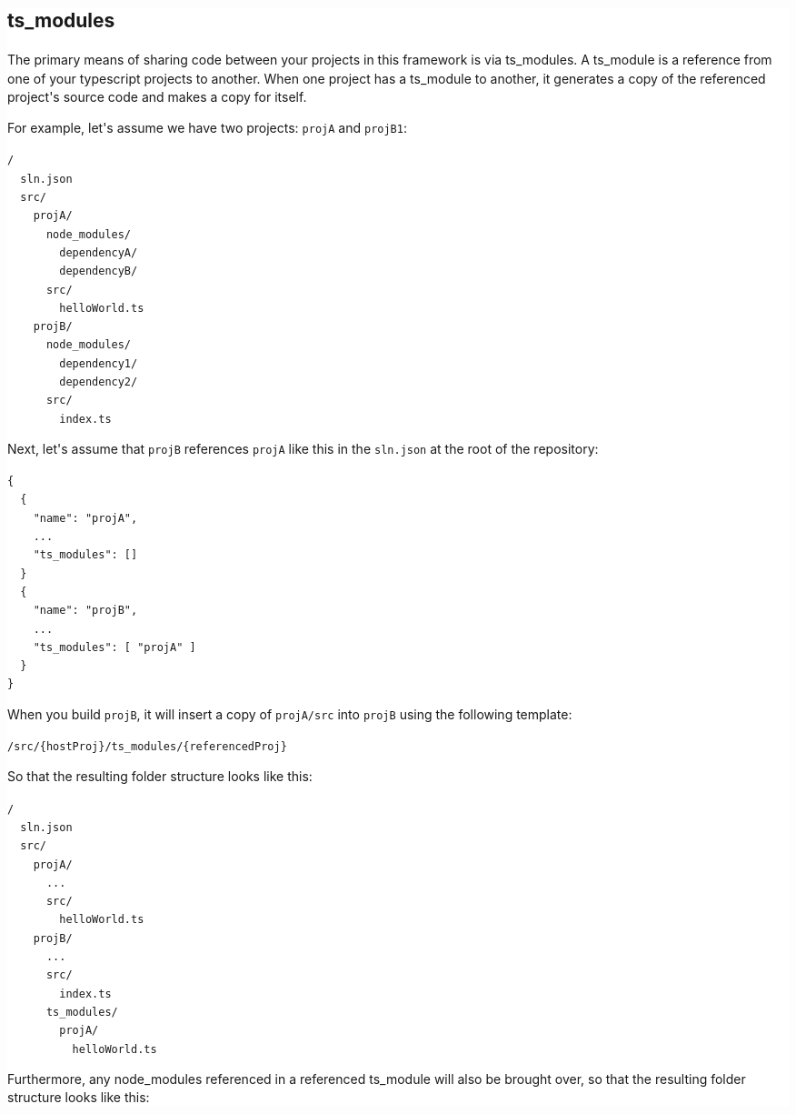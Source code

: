 ## ts_modules ##

The primary means of sharing code between your projects in this framework is via ts_modules.  A ts_module is a reference from one of your typescript projects to another.  When one project has a ts_module to another, it generates a copy of the referenced project's source code and makes a copy for itself.

For example, let's assume we have two projects: `projA` and `projB1`:
```
/
  sln.json
  src/
    projA/
      node_modules/
        dependencyA/
        dependencyB/
      src/
        helloWorld.ts
    projB/
      node_modules/
        dependency1/
        dependency2/
      src/
        index.ts
```
Next, let's assume that `projB` references `projA` like this in the `sln.json` at the root of the repository:
```
{
  {
    "name": "projA",
    ...
    "ts_modules": []
  }
  {
    "name": "projB",
    ...
    "ts_modules": [ "projA" ]
  }
}
```
When you build `projB`, it will insert a copy of `projA/src` into `projB` using the following template:
```
/src/{hostProj}/ts_modules/{referencedProj}
```
So that the resulting folder structure looks like this:
```
/
  sln.json
  src/
    projA/
      ...
      src/
        helloWorld.ts
    projB/
      ...
      src/
        index.ts
      ts_modules/
        projA/
          helloWorld.ts
```
Furthermore, any node_modules referenced in a referenced ts_module will also be brought over, so that the resulting folder structure looks like this: